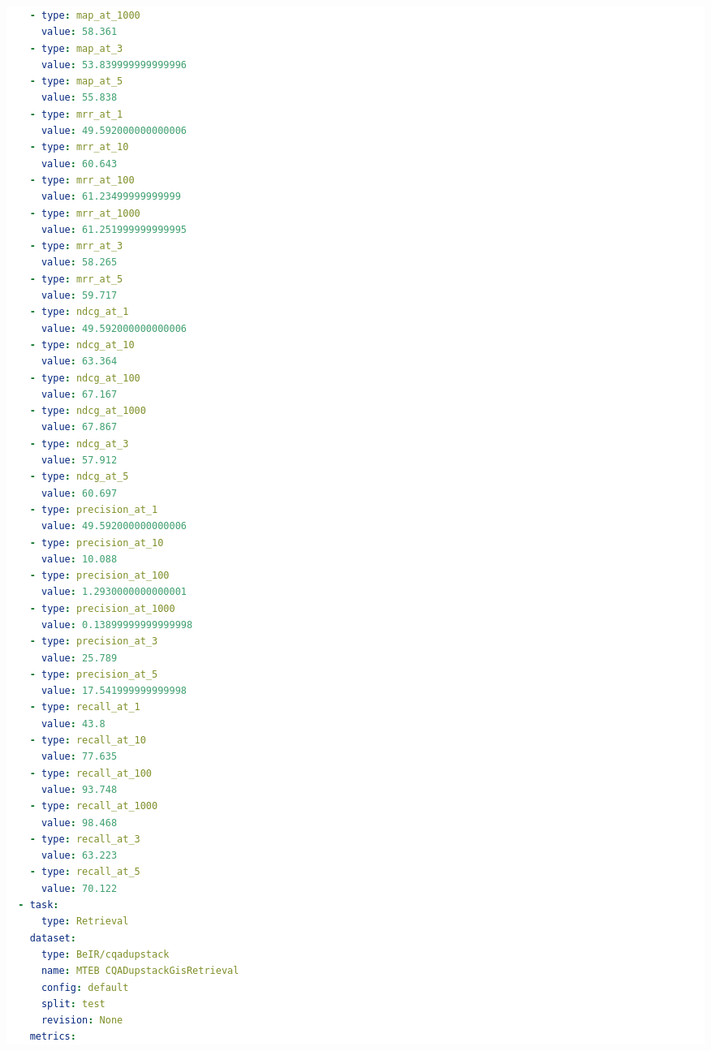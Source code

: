 ```yaml
    - type: map_at_1000
      value: 58.361
    - type: map_at_3
      value: 53.839999999999996
    - type: map_at_5
      value: 55.838
    - type: mrr_at_1
      value: 49.592000000000006
    - type: mrr_at_10
      value: 60.643
    - type: mrr_at_100
      value: 61.23499999999999
    - type: mrr_at_1000
      value: 61.251999999999995
    - type: mrr_at_3
      value: 58.265
    - type: mrr_at_5
      value: 59.717
    - type: ndcg_at_1
      value: 49.592000000000006
    - type: ndcg_at_10
      value: 63.364
    - type: ndcg_at_100
      value: 67.167
    - type: ndcg_at_1000
      value: 67.867
    - type: ndcg_at_3
      value: 57.912
    - type: ndcg_at_5
      value: 60.697
    - type: precision_at_1
      value: 49.592000000000006
    - type: precision_at_10
      value: 10.088
    - type: precision_at_100
      value: 1.2930000000000001
    - type: precision_at_1000
      value: 0.13899999999999998
    - type: precision_at_3
      value: 25.789
    - type: precision_at_5
      value: 17.541999999999998
    - type: recall_at_1
      value: 43.8
    - type: recall_at_10
      value: 77.635
    - type: recall_at_100
      value: 93.748
    - type: recall_at_1000
      value: 98.468
    - type: recall_at_3
      value: 63.223
    - type: recall_at_5
      value: 70.122
  - task:
      type: Retrieval
    dataset:
      type: BeIR/cqadupstack
      name: MTEB CQADupstackGisRetrieval
      config: default
      split: test
      revision: None
    metrics:
```